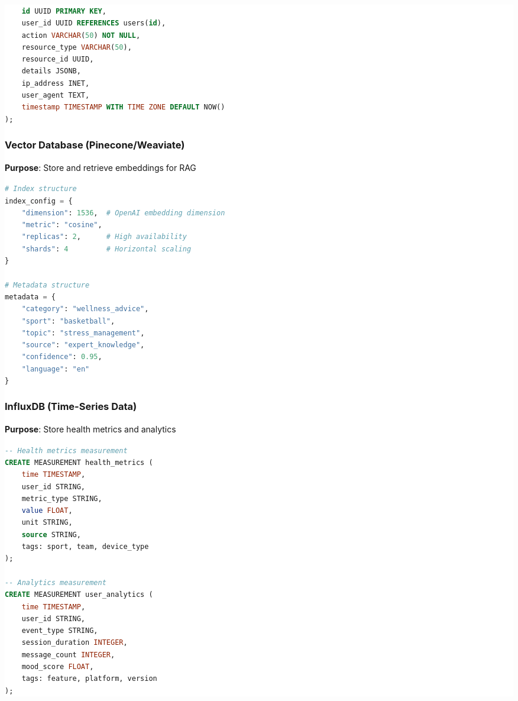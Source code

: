 ```sql
    id UUID PRIMARY KEY,
    user_id UUID REFERENCES users(id),
    action VARCHAR(50) NOT NULL,
    resource_type VARCHAR(50),
    resource_id UUID,
    details JSONB,
    ip_address INET,
    user_agent TEXT,
    timestamp TIMESTAMP WITH TIME ZONE DEFAULT NOW()
);
```

### Vector Database (Pinecone/Weaviate)
**Purpose**: Store and retrieve embeddings for RAG
```python
# Index structure
index_config = {
    "dimension": 1536,  # OpenAI embedding dimension
    "metric": "cosine",
    "replicas": 2,      # High availability
    "shards": 4         # Horizontal scaling
}

# Metadata structure
metadata = {
    "category": "wellness_advice",
    "sport": "basketball", 
    "topic": "stress_management",
    "source": "expert_knowledge",
    "confidence": 0.95,
    "language": "en"
}
```

### InfluxDB (Time-Series Data)
**Purpose**: Store health metrics and analytics
```sql
-- Health metrics measurement
CREATE MEASUREMENT health_metrics (
    time TIMESTAMP,
    user_id STRING,
    metric_type STRING,
    value FLOAT,
    unit STRING,
    source STRING,
    tags: sport, team, device_type
);

-- Analytics measurement  
CREATE MEASUREMENT user_analytics (
    time TIMESTAMP,
    user_id STRING,
    event_type STRING,
    session_duration INTEGER,
    message_count INTEGER,
    mood_score FLOAT,
    tags: feature, platform, version
);
```
